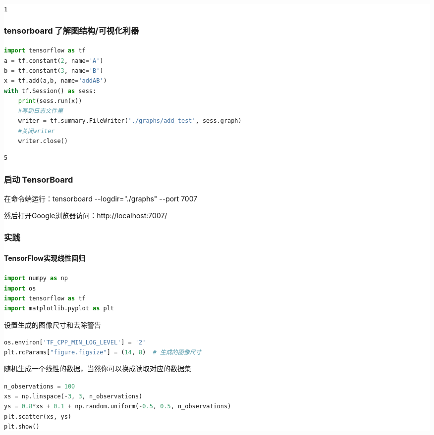 ```
1

```

### tensorboard 了解图结构/可视化利器

```python
import tensorflow as tf
a = tf.constant(2, name='A')
b = tf.constant(3, name='B')
x = tf.add(a,b, name='addAB')
with tf.Session() as sess:
    print(sess.run(x))
    #写到日志文件里
    writer = tf.summary.FileWriter('./graphs/add_test', sess.graph)
    #关闭writer
    writer.close()
```

```
5

```

### 启动 TensorBoard

在命令端运行：tensorboard --logdir="./graphs" --port 7007

然后打开Google浏览器访问：http://localhost:7007/

### 实践

#### TensorFlow实现线性回归

```python
import numpy as np
import os
import tensorflow as tf
import matplotlib.pyplot as plt
```

设置生成的图像尺寸和去除警告

```python
os.environ['TF_CPP_MIN_LOG_LEVEL'] = '2'
plt.rcParams["figure.figsize"] = (14, 8)  # 生成的图像尺寸
```

随机生成一个线性的数据，当然你可以换成读取对应的数据集

```python
n_observations = 100
xs = np.linspace(-3, 3, n_observations)
ys = 0.8*xs + 0.1 + np.random.uniform(-0.5, 0.5, n_observations)
plt.scatter(xs, ys)
plt.show()
```
